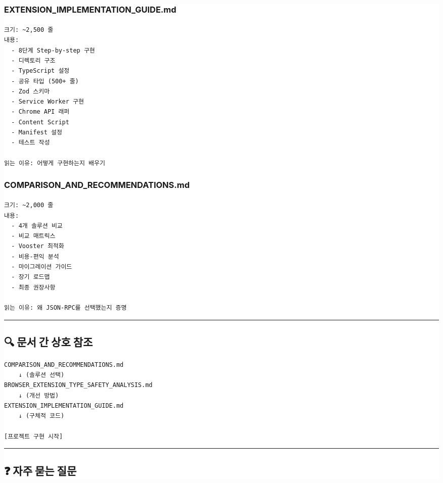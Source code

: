 ### EXTENSION_IMPLEMENTATION_GUIDE.md
```
크기: ~2,500 줄
내용:
  - 8단계 Step-by-step 구현
  - 디렉토리 구조
  - TypeScript 설정
  - 공유 타입 (500+ 줄)
  - Zod 스키마
  - Service Worker 구현
  - Chrome API 래퍼
  - Content Script
  - Manifest 설정
  - 테스트 작성

읽는 이유: 어떻게 구현하는지 배우기
```

### COMPARISON_AND_RECOMMENDATIONS.md
```
크기: ~2,000 줄
내용:
  - 4개 솔루션 비교
  - 비교 매트릭스
  - Vooster 최적화
  - 비용-편익 분석
  - 마이그레이션 가이드
  - 장기 로드맵
  - 최종 권장사항

읽는 이유: 왜 JSON-RPC를 선택했는지 증명
```

---

## 🔍 문서 간 상호 참조

```
COMPARISON_AND_RECOMMENDATIONS.md
    ↓ (솔루션 선택)
BROWSER_EXTENSION_TYPE_SAFETY_ANALYSIS.md
    ↓ (개선 방법)
EXTENSION_IMPLEMENTATION_GUIDE.md
    ↓ (구체적 코드)

[프로젝트 구현 시작]
```

---

## ❓ 자주 묻는 질문
